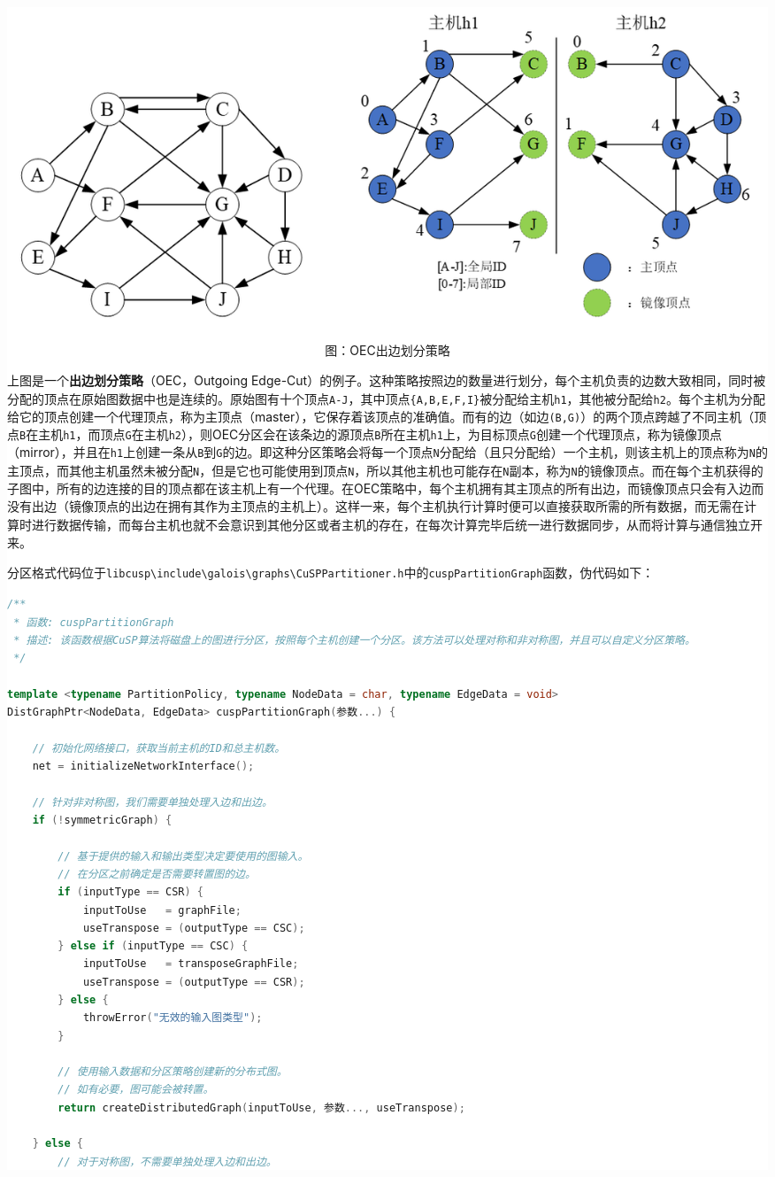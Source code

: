 ![OEC](项目总结.assets/OEC-16926765665261.jpg)

<center>图：OEC出边划分策略</center>

上图是一个**出边划分策略**（OEC，Outgoing Edge-Cut）的例子。这种策略按照边的数量进行划分，每个主机负责的边数大致相同，同时被分配的顶点在原始图数据中也是连续的。原始图有十个顶点`A-J`，其中顶点`{A,B,E,F,I}`被分配给主机`h1`，其他被分配给`h2`。每个主机为分配给它的顶点创建一个代理顶点，称为主顶点（master），它保存着该顶点的准确值。而有的边（如边`(B,G)`）的两个顶点跨越了不同主机（顶点`B`在主机`h1`，而顶点`G`在主机`h2`），则OEC分区会在该条边的源顶点`B`所在主机`h1`上，为目标顶点`G`创建一个代理顶点，称为镜像顶点（mirror），并且在`h1`上创建一条从`B`到`G`的边。即这种分区策略会将每一个顶点`N`分配给（且只分配给）一个主机，则该主机上的顶点称为`N`的主顶点，而其他主机虽然未被分配`N`，但是它也可能使用到顶点`N`，所以其他主机也可能存在`N`副本，称为`N`的镜像顶点。而在每个主机获得的子图中，所有的边连接的目的顶点都在该主机上有一个代理。在OEC策略中，每个主机拥有其主顶点的所有出边，而镜像顶点只会有入边而没有出边（镜像顶点的出边在拥有其作为主顶点的主机上）。这样一来，每个主机执行计算时便可以直接获取所需的所有数据，而无需在计算时进行数据传输，而每台主机也就不会意识到其他分区或者主机的存在，在每次计算完毕后统一进行数据同步，从而将计算与通信独立开来。

分区格式代码位于`libcusp\include\galois\graphs\CuSPPartitioner.h`中的`cuspPartitionGraph`函数，伪代码如下：

```C++
/**
 * 函数: cuspPartitionGraph
 * 描述: 该函数根据CuSP算法将磁盘上的图进行分区，按照每个主机创建一个分区。该方法可以处理对称和非对称图，并且可以自定义分区策略。
 */

template <typename PartitionPolicy, typename NodeData = char, typename EdgeData = void>
DistGraphPtr<NodeData, EdgeData> cuspPartitionGraph(参数...) {

    // 初始化网络接口，获取当前主机的ID和总主机数。
    net = initializeNetworkInterface();

    // 针对非对称图，我们需要单独处理入边和出边。
    if (!symmetricGraph) {
        
        // 基于提供的输入和输出类型决定要使用的图输入。
        // 在分区之前确定是否需要转置图的边。
        if (inputType == CSR) {
            inputToUse   = graphFile;
            useTranspose = (outputType == CSC);
        } else if (inputType == CSC) {
            inputToUse   = transposeGraphFile;
            useTranspose = (outputType == CSR);
        } else {
            throwError("无效的输入图类型");
        }
        
        // 使用输入数据和分区策略创建新的分布式图。
        // 如有必要，图可能会被转置。
        return createDistributedGraph(inputToUse, 参数..., useTranspose);
        
    } else {
        // 对于对称图，不需要单独处理入边和出边。
```